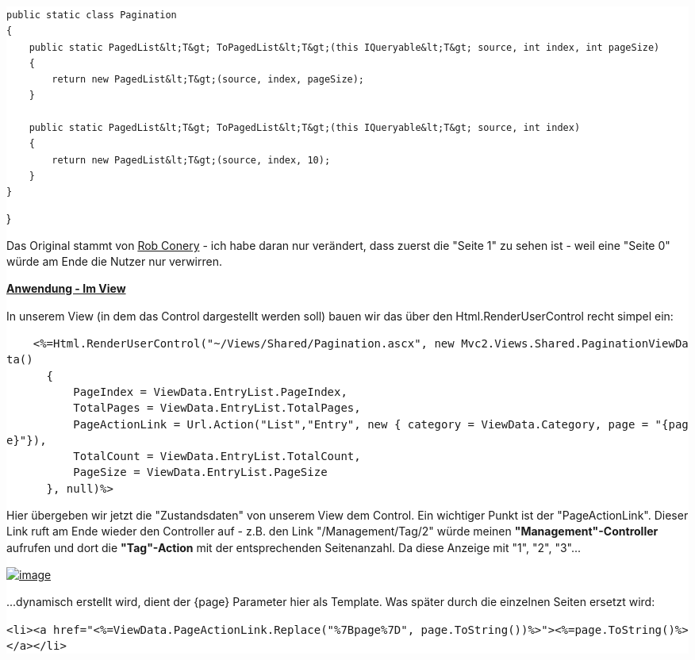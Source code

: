     public static class Pagination
    {
        public static PagedList&lt;T&gt; ToPagedList&lt;T&gt;(this IQueryable&lt;T&gt; source, int index, int pageSize)
        {
            return new PagedList&lt;T&gt;(source, index, pageSize);
        }

        public static PagedList&lt;T&gt; ToPagedList&lt;T&gt;(this IQueryable&lt;T&gt; source, int index)
        {
            return new PagedList&lt;T&gt;(source, index, 10);
        }
    }
}
</pre></div>

<p>Das Original stammt von <a href="http://blog.wekeroad.com/2007/12/10/aspnet-mvc-pagedlistt/">Rob Conery</a> - ich habe daran nur ver&#228;ndert, dass zuerst die &quot;Seite 1&quot; zu sehen ist - weil eine &quot;Seite 0&quot; w&#252;rde am Ende die Nutzer nur verwirren.</p>

<p><strong><u>Anwendung - Im View</u></strong></p>

<p>In unserem View (in dem das Control dargestellt werden soll) bauen wir das &#252;ber den Html.RenderUserControl recht simpel ein:</p>

<p>
  <div class="wlWriterSmartContent" id="scid:812469c5-0cb0-4c63-8c15-c81123a09de7:c4cdc69f-778a-48d0-9094-bbd26e6e6054" style="padding-right: 0px; display: inline; padding-left: 0px; float: none; padding-bottom: 0px; margin: 0px; padding-top: 0px"><pre name="code" class="c#">    &lt;%=Html.RenderUserControl("~/Views/Shared/Pagination.ascx", new Mvc2.Views.Shared.PaginationViewData()
      {
          PageIndex = ViewData.EntryList.PageIndex,
          TotalPages = ViewData.EntryList.TotalPages,
          PageActionLink = Url.Action("List","Entry", new { category = ViewData.Category, page = "{page}"}),
          TotalCount = ViewData.EntryList.TotalCount,
          PageSize = ViewData.EntryList.PageSize
      }, null)%&gt;</pre></div>
</p>

<p>Hier &#252;bergeben wir jetzt die &quot;Zustandsdaten&quot; von unserem View dem Control. Ein wichtiger Punkt ist der &quot;PageActionLink&quot;. Dieser Link ruft am Ende wieder den Controller auf - z.B. den Link &quot;/Management/Tag/2&quot; w&#252;rde meinen <strong>&quot;Management&quot;-Controller</strong> aufrufen und dort die <strong>&quot;Tag&quot;-Action</strong> mit der entsprechenden Seitenanzahl. Da diese Anzeige mit &quot;1&quot;, &quot;2&quot;, &quot;3&quot;...</p>

<p><a href="{{BASE_PATH}}/assets/wp-images/image376.png"><img style="border-right: 0px; border-top: 0px; border-left: 0px; border-bottom: 0px" height="33" alt="image" src="{{BASE_PATH}}/assets/wp-images/image-thumb355.png" width="217" border="0" /></a> </p>

<p>...dynamisch erstellt wird, dient der {page} Parameter hier als Template. Was sp&#228;ter durch die einzelnen Seiten ersetzt wird:</p>

<p>
  <div class="wlWriterSmartContent" id="scid:812469c5-0cb0-4c63-8c15-c81123a09de7:33d6efe7-5ffc-4189-a145-73061fd7a7b6" style="padding-right: 0px; display: inline; padding-left: 0px; float: none; padding-bottom: 0px; margin: 0px; padding-top: 0px"><pre name="code" class="c#">&lt;li&gt;&lt;a href="&lt;%=ViewData.PageActionLink.Replace("%7Bpage%7D", page.ToString())%&gt;"&gt;&lt;%=page.ToString()%&gt;&lt;/a&gt;&lt;/li&gt;</pre></div>
</p>
